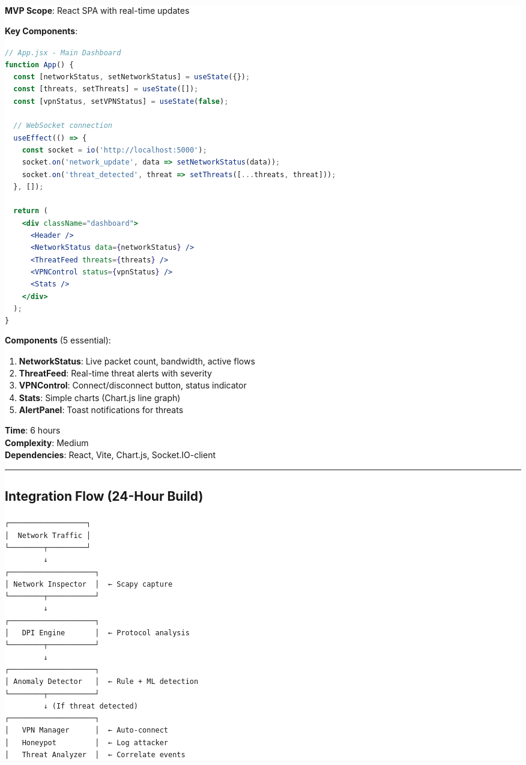 **MVP Scope**: React SPA with real-time updates

**Key Components**:

```jsx
// App.jsx - Main Dashboard
function App() {
  const [networkStatus, setNetworkStatus] = useState({});
  const [threats, setThreats] = useState([]);
  const [vpnStatus, setVPNStatus] = useState(false);
  
  // WebSocket connection
  useEffect(() => {
    const socket = io('http://localhost:5000');
    socket.on('network_update', data => setNetworkStatus(data));
    socket.on('threat_detected', threat => setThreats([...threats, threat]));
  }, []);
  
  return (
    <div className="dashboard">
      <Header />
      <NetworkStatus data={networkStatus} />
      <ThreatFeed threats={threats} />
      <VPNControl status={vpnStatus} />
      <Stats />
    </div>
  );
}
```

**Components** (5 essential):
1. **NetworkStatus**: Live packet count, bandwidth, active flows
2. **ThreatFeed**: Real-time threat alerts with severity
3. **VPNControl**: Connect/disconnect button, status indicator
4. **Stats**: Simple charts (Chart.js line graph)
5. **AlertPanel**: Toast notifications for threats

**Time**: 6 hours  
**Complexity**: Medium  
**Dependencies**: React, Vite, Chart.js, Socket.IO-client

---

## Integration Flow (24-Hour Build)

```
┌──────────────────┐
│  Network Traffic │
└────────┬─────────┘
         ↓
┌────────────────────┐
│ Network Inspector  │  ← Scapy capture
└────────┬───────────┘
         ↓
┌────────────────────┐
│   DPI Engine       │  ← Protocol analysis
└────────┬───────────┘
         ↓
┌────────────────────┐
│ Anomaly Detector   │  ← Rule + ML detection
└────────┬───────────┘
         ↓ (If threat detected)
┌────────────────────┐
│   VPN Manager      │  ← Auto-connect
│   Honeypot         │  ← Log attacker
│   Threat Analyzer  │  ← Correlate events
```